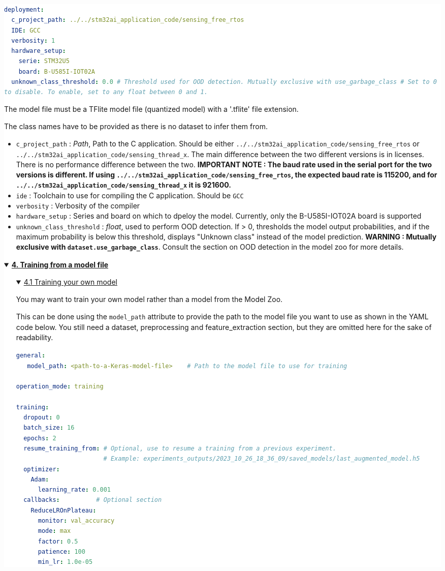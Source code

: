 ```yaml
deployment:
  c_project_path: ../../stm32ai_application_code/sensing_free_rtos
  IDE: GCC
  verbosity: 1
  hardware_setup:
    serie: STM32U5
    board: B-U585I-IOT02A
  unknown_class_threshold: 0.0 # Threshold used for OOD detection. Mutually exclusive with use_garbage_class # Set to 0 to disable. To enable, set to any float between 0 and 1.
```
The model file must be a TFlite model file (quantized model) with a '.tflite' file extension.

The class names have to be provided as there is no dataset to infer them from.

- `c_project_path` : *Path*, Path to the C application. Should be either `../../stm32ai_application_code/sensing_free_rtos` or `../../stm32ai_application_code/sensing_thread_x`. The main difference between the two different versions is in licenses. There is no performance difference between the two.
**IMPORTANT NOTE : The baud rate used in the serial port for the two versions is different. If using `../../stm32ai_application_code/sensing_free_rtos`, the expected baud rate is 115200, and for `../../stm32ai_application_code/sensing_thread_x` it is 921600.**
- `ide` : Toolchain to use for compiling the C application. Should be `GCC`
- `verbosity` : Verbosity of the compiler
- `hardware_setup` : Series and board on which to dpeloy the model. Currently, only the B-U585I-IOT02A board is supported
- `unknown_class_threshold` : *float*, used to perform OOD detection. If > 0, thresholds the model output probabilities, and if the maximum probability is below this threshold, displays "Unknown class" instead of the model prediction.
**WARNING : Mutually exclusive with `dataset.use_garbage_class`**. Consult the section on OOD detection in the model zoo for more details.

</details></ul>
</details>
<details open><summary><a href="#4"><b>4. Training from a model file</b></a></summary><a id="4"></a>
<ul><details open><summary><a href="#4-1">4.1 Training your own model</a></summary><a id="4-1"></a>

You may want to train your own model rather than a model from the Model Zoo.

This can be done using the `model_path` attribute to provide the path to the model file you want to use as shown in the YAML code below. You still need a dataset, preprocessing and feature_extraction section, but they are omitted here for the sake of readability.

```yaml
general:
   model_path: <path-to-a-Keras-model-file>    # Path to the model file to use for training

operation_mode: training

training:
  dropout: 0
  batch_size: 16
  epochs: 2 
  resume_training_from: # Optional, use to resume a training from a previous experiment.
                        # Example: experiments_outputs/2023_10_26_18_36_09/saved_models/last_augmented_model.h5 
  optimizer:
    Adam:
      learning_rate: 0.001
  callbacks:          # Optional section
    ReduceLROnPlateau:
      monitor: val_accuracy
      mode: max
      factor: 0.5
      patience: 100
      min_lr: 1.0e-05
```